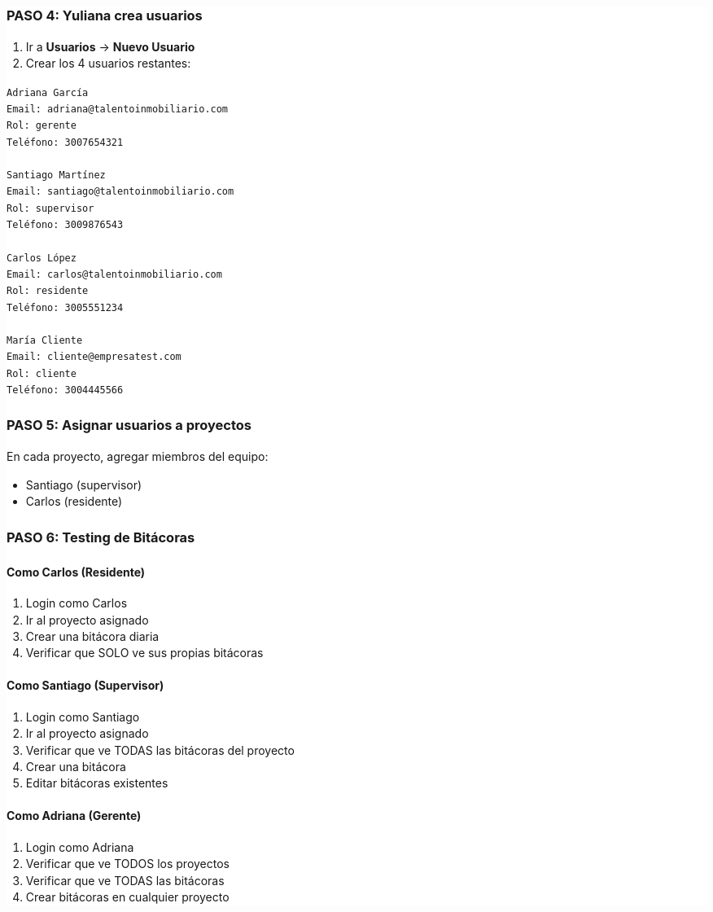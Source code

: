 ### **PASO 4: Yuliana crea usuarios**

1. Ir a **Usuarios** → **Nuevo Usuario**
2. Crear los 4 usuarios restantes:

```
Adriana García
Email: adriana@talentoinmobiliario.com
Rol: gerente
Teléfono: 3007654321

Santiago Martínez
Email: santiago@talentoinmobiliario.com
Rol: supervisor
Teléfono: 3009876543

Carlos López
Email: carlos@talentoinmobiliario.com
Rol: residente
Teléfono: 3005551234

María Cliente
Email: cliente@empresatest.com
Rol: cliente
Teléfono: 3004445566
```

### **PASO 5: Asignar usuarios a proyectos**

En cada proyecto, agregar miembros del equipo:
- Santiago (supervisor)
- Carlos (residente)

### **PASO 6: Testing de Bitácoras**

#### **Como Carlos (Residente)**
1. Login como Carlos
2. Ir al proyecto asignado
3. Crear una bitácora diaria
4. Verificar que SOLO ve sus propias bitácoras

#### **Como Santiago (Supervisor)**
1. Login como Santiago
2. Ir al proyecto asignado
3. Verificar que ve TODAS las bitácoras del proyecto
4. Crear una bitácora
5. Editar bitácoras existentes

#### **Como Adriana (Gerente)**
1. Login como Adriana
2. Verificar que ve TODOS los proyectos
3. Verificar que ve TODAS las bitácoras
4. Crear bitácoras en cualquier proyecto
